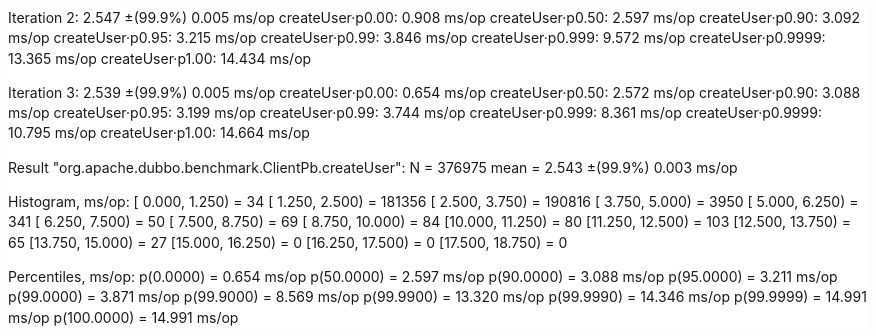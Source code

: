 Iteration   2: 2.547 ±(99.9%) 0.005 ms/op
                 createUser·p0.00:   0.908 ms/op
                 createUser·p0.50:   2.597 ms/op
                 createUser·p0.90:   3.092 ms/op
                 createUser·p0.95:   3.215 ms/op
                 createUser·p0.99:   3.846 ms/op
                 createUser·p0.999:  9.572 ms/op
                 createUser·p0.9999: 13.365 ms/op
                 createUser·p1.00:   14.434 ms/op

Iteration   3: 2.539 ±(99.9%) 0.005 ms/op
                 createUser·p0.00:   0.654 ms/op
                 createUser·p0.50:   2.572 ms/op
                 createUser·p0.90:   3.088 ms/op
                 createUser·p0.95:   3.199 ms/op
                 createUser·p0.99:   3.744 ms/op
                 createUser·p0.999:  8.361 ms/op
                 createUser·p0.9999: 10.795 ms/op
                 createUser·p1.00:   14.664 ms/op



Result "org.apache.dubbo.benchmark.ClientPb.createUser":
  N = 376975
  mean =      2.543 ±(99.9%) 0.003 ms/op

  Histogram, ms/op:
    [ 0.000,  1.250) = 34 
    [ 1.250,  2.500) = 181356 
    [ 2.500,  3.750) = 190816 
    [ 3.750,  5.000) = 3950 
    [ 5.000,  6.250) = 341 
    [ 6.250,  7.500) = 50 
    [ 7.500,  8.750) = 69 
    [ 8.750, 10.000) = 84 
    [10.000, 11.250) = 80 
    [11.250, 12.500) = 103 
    [12.500, 13.750) = 65 
    [13.750, 15.000) = 27 
    [15.000, 16.250) = 0 
    [16.250, 17.500) = 0 
    [17.500, 18.750) = 0 

  Percentiles, ms/op:
      p(0.0000) =      0.654 ms/op
     p(50.0000) =      2.597 ms/op
     p(90.0000) =      3.088 ms/op
     p(95.0000) =      3.211 ms/op
     p(99.0000) =      3.871 ms/op
     p(99.9000) =      8.569 ms/op
     p(99.9900) =     13.320 ms/op
     p(99.9990) =     14.346 ms/op
     p(99.9999) =     14.991 ms/op
    p(100.0000) =     14.991 ms/op
